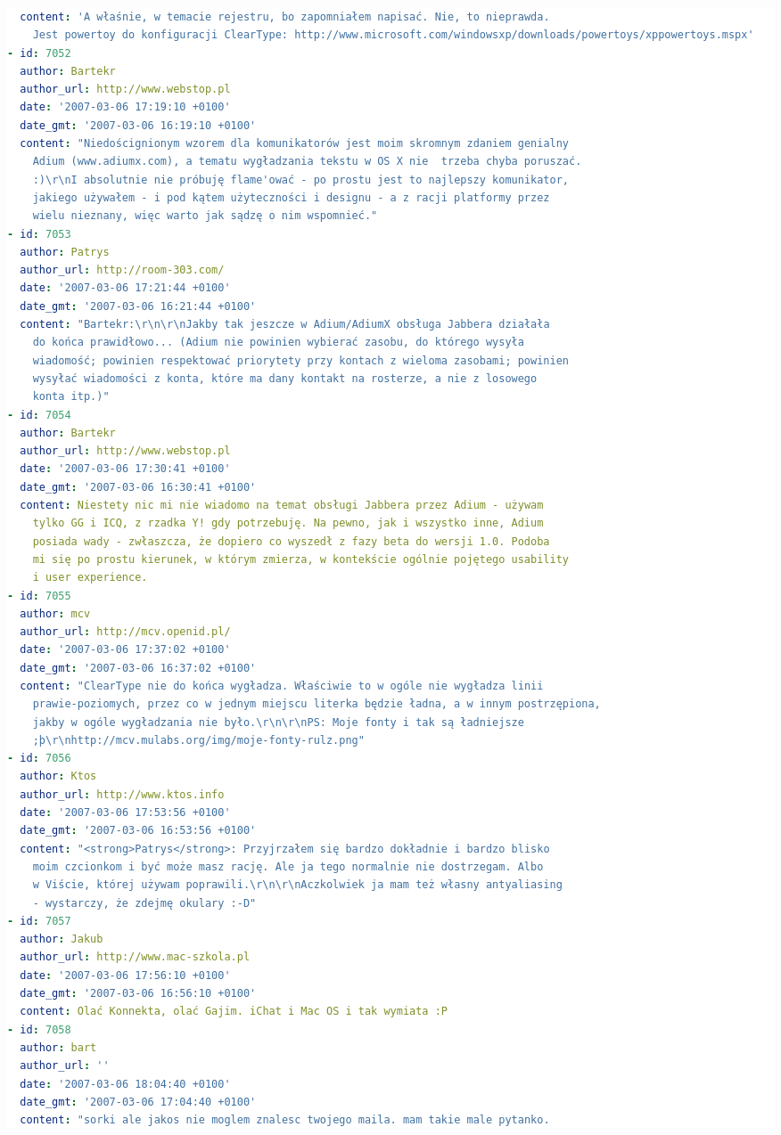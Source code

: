 ```yaml
  content: 'A właśnie, w temacie rejestru, bo zapomniałem napisać. Nie, to nieprawda.
    Jest powertoy do konfiguracji ClearType: http://www.microsoft.com/windowsxp/downloads/powertoys/xppowertoys.mspx'
- id: 7052
  author: Bartekr
  author_url: http://www.webstop.pl
  date: '2007-03-06 17:19:10 +0100'
  date_gmt: '2007-03-06 16:19:10 +0100'
  content: "Niedoścignionym wzorem dla komunikatorów jest moim skromnym zdaniem genialny
    Adium (www.adiumx.com), a tematu wygładzania tekstu w OS X nie  trzeba chyba poruszać.
    :)\r\nI absolutnie nie próbuję flame'ować - po prostu jest to najlepszy komunikator,
    jakiego używałem - i pod kątem użyteczności i designu - a z racji platformy przez
    wielu nieznany, więc warto jak sądzę o nim wspomnieć."
- id: 7053
  author: Patrys
  author_url: http://room-303.com/
  date: '2007-03-06 17:21:44 +0100'
  date_gmt: '2007-03-06 16:21:44 +0100'
  content: "Bartekr:\r\n\r\nJakby tak jeszcze w Adium/AdiumX obsługa Jabbera działała
    do końca prawidłowo... (Adium nie powinien wybierać zasobu, do którego wysyła
    wiadomość; powinien respektować priorytety przy kontach z wieloma zasobami; powinien
    wysyłać wiadomości z konta, które ma dany kontakt na rosterze, a nie z losowego
    konta itp.)"
- id: 7054
  author: Bartekr
  author_url: http://www.webstop.pl
  date: '2007-03-06 17:30:41 +0100'
  date_gmt: '2007-03-06 16:30:41 +0100'
  content: Niestety nic mi nie wiadomo na temat obsługi Jabbera przez Adium - używam
    tylko GG i ICQ, z rzadka Y! gdy potrzebuję. Na pewno, jak i wszystko inne, Adium
    posiada wady - zwłaszcza, że dopiero co wyszedł z fazy beta do wersji 1.0. Podoba
    mi się po prostu kierunek, w którym zmierza, w kontekście ogólnie pojętego usability
    i user experience.
- id: 7055
  author: mcv
  author_url: http://mcv.openid.pl/
  date: '2007-03-06 17:37:02 +0100'
  date_gmt: '2007-03-06 16:37:02 +0100'
  content: "ClearType nie do końca wygładza. Właściwie to w ogóle nie wygładza linii
    prawie-poziomych, przez co w jednym miejscu literka będzie ładna, a w innym postrzępiona,
    jakby w ogóle wygładzania nie było.\r\n\r\nPS: Moje fonty i tak są ładniejsze
    ;þ\r\nhttp://mcv.mulabs.org/img/moje-fonty-rulz.png"
- id: 7056
  author: Ktos
  author_url: http://www.ktos.info
  date: '2007-03-06 17:53:56 +0100'
  date_gmt: '2007-03-06 16:53:56 +0100'
  content: "<strong>Patrys</strong>: Przyjrzałem się bardzo dokładnie i bardzo blisko
    moim czcionkom i być może masz rację. Ale ja tego normalnie nie dostrzegam. Albo
    w Viście, której używam poprawili.\r\n\r\nAczkolwiek ja mam też własny antyaliasing
    - wystarczy, że zdejmę okulary :-D"
- id: 7057
  author: Jakub
  author_url: http://www.mac-szkola.pl
  date: '2007-03-06 17:56:10 +0100'
  date_gmt: '2007-03-06 16:56:10 +0100'
  content: Olać Konnekta, olać Gajim. iChat i Mac OS i tak wymiata :P
- id: 7058
  author: bart
  author_url: ''
  date: '2007-03-06 18:04:40 +0100'
  date_gmt: '2007-03-06 17:04:40 +0100'
  content: "sorki ale jakos nie moglem znalesc twojego maila. mam takie male pytanko.
```